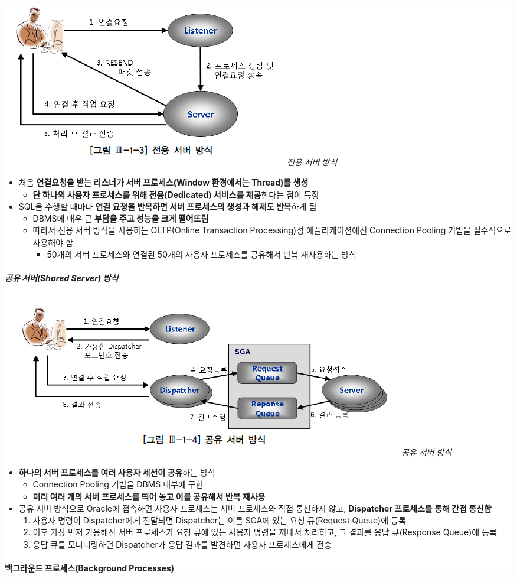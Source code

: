 ![03-dedicated-server-method](/assets/img/posts/certifications/sqlp/3-sql-advanced-utilization-and-tuning/sql-performance-structure/03-dedicated-server-method.jpg)
*전용 서버 방식*

- 처음 **연결요청을 받는 리스너가 서버 프로세스(Window 환경에서는 Thread)를 생성**
  + **단 하나의 사용자 프로세스를 위해 전용(Dedicated) 서비스를 제공**한다는 점이 특징
- SQL을 수행할 때마다 **연결 요청을 반복하면 서버 프로세스의 생성과 해제도 반복**하게 됨
  + DBMS에 매우 큰 **부담을 주고 성능을 크게 떨어뜨림**
  + 따라서 전용 서버 방식을 사용하는 OLTP(Online Transaction Processing)성 애플리케이션에선 Connection Pooling 기법을 필수적으로 사용해야 함
    * 50개의 서버 프로세스와 연결된 50개의 사용자 프로세스를 공유해서 반복 재사용하는 방식

##### 공유 서버(Shared Server) 방식

![04-shared-server-method](/assets/img/posts/certifications/sqlp/3-sql-advanced-utilization-and-tuning/sql-performance-structure/04-shared-server-method.jpg)
*공유 서버 방식*

- **하나의 서버 프로세스를 여러 사용자 세션이 공유**하는 방식
  + Connection Pooling 기법을 DBMS 내부에 구현
  + **미리 여러 개의 서버 프로세스를 띄어 놓고 이를 공유해서 반복 재사용**
- 공유 서버 방식으로 Oracle에 접속하면 사용자 프로세스는 서버 프로세스와 직접 통신하지 않고, **Dispatcher 프로세스를 통해 간접 통신함**
  1. 사용자 명령이 Dispatcher에게 전달되면 Dispatcher는 이를 SGA에 있는 요청 큐(Request Queue)에 등록
  2. 이후 가장 먼저 가용해진 서버 프로세스가 요청 큐에 있는 사용자 명령을 꺼내서 처리하고, 그 결과를 응답 큐(Response Queue)에 등록
  3. 응답 큐를 모니터링하던 Dispatcher가 응답 결과를 발견하면 사용자 프로세스에게 전송

#### 백그라운드 프로세스(Background Processes)
